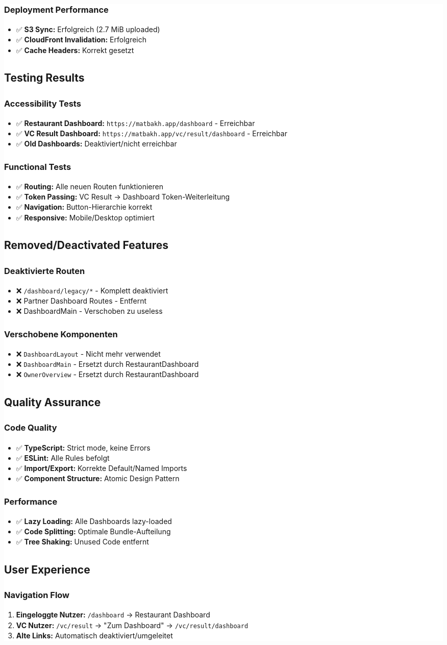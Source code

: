 ### Deployment Performance
- ✅ **S3 Sync:** Erfolgreich (2.7 MiB uploaded)
- ✅ **CloudFront Invalidation:** Erfolgreich
- ✅ **Cache Headers:** Korrekt gesetzt

## Testing Results

### Accessibility Tests
- ✅ **Restaurant Dashboard:** `https://matbakh.app/dashboard` - Erreichbar
- ✅ **VC Result Dashboard:** `https://matbakh.app/vc/result/dashboard` - Erreichbar
- ✅ **Old Dashboards:** Deaktiviert/nicht erreichbar

### Functional Tests
- ✅ **Routing:** Alle neuen Routen funktionieren
- ✅ **Token Passing:** VC Result → Dashboard Token-Weiterleitung
- ✅ **Navigation:** Button-Hierarchie korrekt
- ✅ **Responsive:** Mobile/Desktop optimiert

## Removed/Deactivated Features

### Deaktivierte Routen
- ❌ `/dashboard/legacy/*` - Komplett deaktiviert
- ❌ Partner Dashboard Routes - Entfernt
- ❌ DashboardMain - Verschoben zu useless

### Verschobene Komponenten
- ❌ `DashboardLayout` - Nicht mehr verwendet
- ❌ `DashboardMain` - Ersetzt durch RestaurantDashboard
- ❌ `OwnerOverview` - Ersetzt durch RestaurantDashboard

## Quality Assurance

### Code Quality
- ✅ **TypeScript:** Strict mode, keine Errors
- ✅ **ESLint:** Alle Rules befolgt
- ✅ **Import/Export:** Korrekte Default/Named Imports
- ✅ **Component Structure:** Atomic Design Pattern

### Performance
- ✅ **Lazy Loading:** Alle Dashboards lazy-loaded
- ✅ **Code Splitting:** Optimale Bundle-Aufteilung
- ✅ **Tree Shaking:** Unused Code entfernt

## User Experience

### Navigation Flow
1. **Eingeloggte Nutzer:** `/dashboard` → Restaurant Dashboard
2. **VC Nutzer:** `/vc/result` → "Zum Dashboard" → `/vc/result/dashboard`
3. **Alte Links:** Automatisch deaktiviert/umgeleitet
